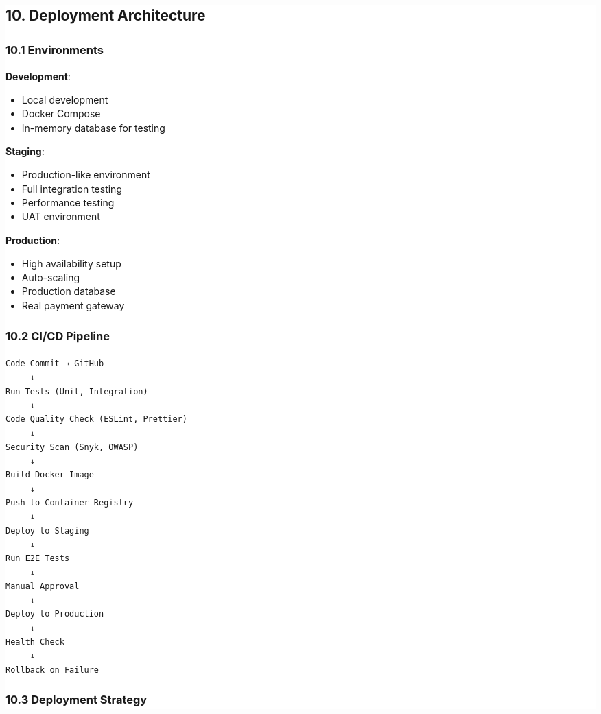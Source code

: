 
## 10. Deployment Architecture

### 10.1 Environments

**Development**:
- Local development
- Docker Compose
- In-memory database for testing

**Staging**:
- Production-like environment
- Full integration testing
- Performance testing
- UAT environment

**Production**:
- High availability setup
- Auto-scaling
- Production database
- Real payment gateway

### 10.2 CI/CD Pipeline

```
Code Commit → GitHub
     ↓
Run Tests (Unit, Integration)
     ↓
Code Quality Check (ESLint, Prettier)
     ↓
Security Scan (Snyk, OWASP)
     ↓
Build Docker Image
     ↓
Push to Container Registry
     ↓
Deploy to Staging
     ↓
Run E2E Tests
     ↓
Manual Approval
     ↓
Deploy to Production
     ↓
Health Check
     ↓
Rollback on Failure
```

### 10.3 Deployment Strategy
